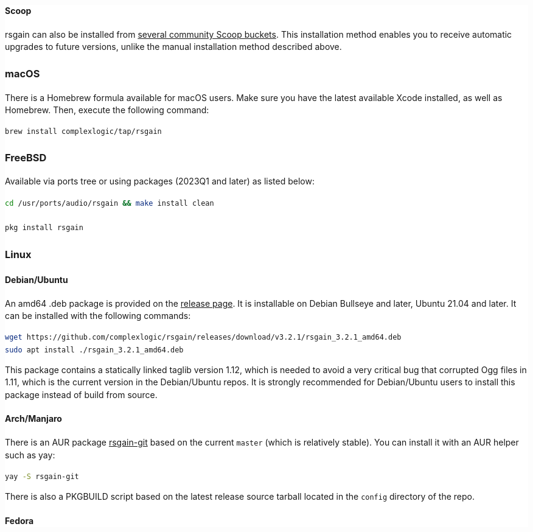 #### Scoop

rsgain can also be installed from [several community Scoop buckets](https://scoop.sh/#/apps?q=rsgain&s=0&d=1&o=false). This installation method enables you to receive automatic upgrades to future versions, unlike the manual installation method described above.

### macOS

There is a Homebrew formula available for macOS users. Make sure you have the latest available Xcode installed, as well as Homebrew. Then, execute the following command:

```bash
brew install complexlogic/tap/rsgain
```

### FreeBSD

Available via ports tree or using packages (2023Q1 and later) as listed below:

```bash
cd /usr/ports/audio/rsgain && make install clean

pkg install rsgain
```

### Linux

#### Debian/Ubuntu

An amd64 .deb package is provided on the [release page](https://github.com/complexlogic/rsgain/releases/latest). It is installable on Debian Bullseye and later, Ubuntu 21.04 and later. It can be installed with the following commands:

```bash
wget https://github.com/complexlogic/rsgain/releases/download/v3.2.1/rsgain_3.2.1_amd64.deb
sudo apt install ./rsgain_3.2.1_amd64.deb
```

This package contains a statically linked taglib version 1.12, which is needed to avoid a very critical bug that corrupted Ogg files in 1.11, which is the current version in the Debian/Ubuntu repos. It is strongly recommended for Debian/Ubuntu users to install this package instead of build from source.

#### Arch/Manjaro

There is an AUR package [rsgain-git](https://aur.archlinux.org/packages/rsgain-git) based on the current `master` (which is relatively stable). You can install it with an AUR helper such as yay:

```bash
yay -S rsgain-git
```

There is also a PKGBUILD script based on the latest release source tarball located in the `config` directory of the repo.

#### Fedora
